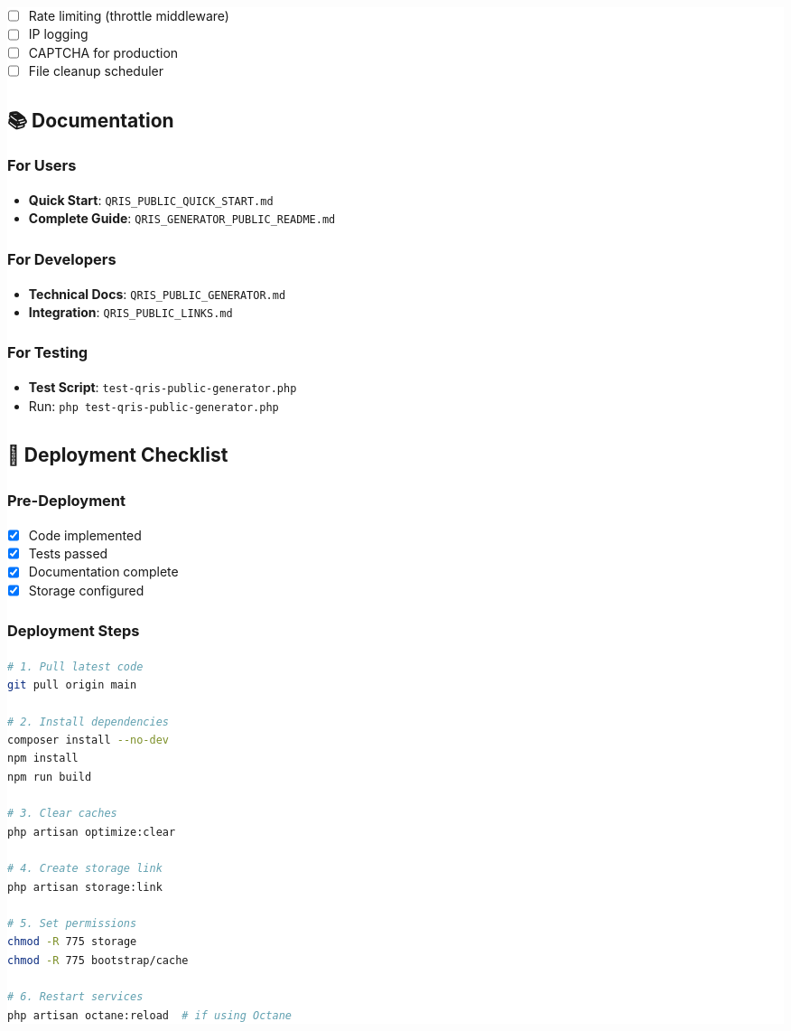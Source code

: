 -   [ ] Rate limiting (throttle middleware)
-   [ ] IP logging
-   [ ] CAPTCHA for production
-   [ ] File cleanup scheduler

## 📚 Documentation

### For Users

-   **Quick Start**: `QRIS_PUBLIC_QUICK_START.md`
-   **Complete Guide**: `QRIS_GENERATOR_PUBLIC_README.md`

### For Developers

-   **Technical Docs**: `QRIS_PUBLIC_GENERATOR.md`
-   **Integration**: `QRIS_PUBLIC_LINKS.md`

### For Testing

-   **Test Script**: `test-qris-public-generator.php`
-   Run: `php test-qris-public-generator.php`

## 🚀 Deployment Checklist

### Pre-Deployment

-   [x] Code implemented
-   [x] Tests passed
-   [x] Documentation complete
-   [x] Storage configured

### Deployment Steps

```bash
# 1. Pull latest code
git pull origin main

# 2. Install dependencies
composer install --no-dev
npm install
npm run build

# 3. Clear caches
php artisan optimize:clear

# 4. Create storage link
php artisan storage:link

# 5. Set permissions
chmod -R 775 storage
chmod -R 775 bootstrap/cache

# 6. Restart services
php artisan octane:reload  # if using Octane
```
